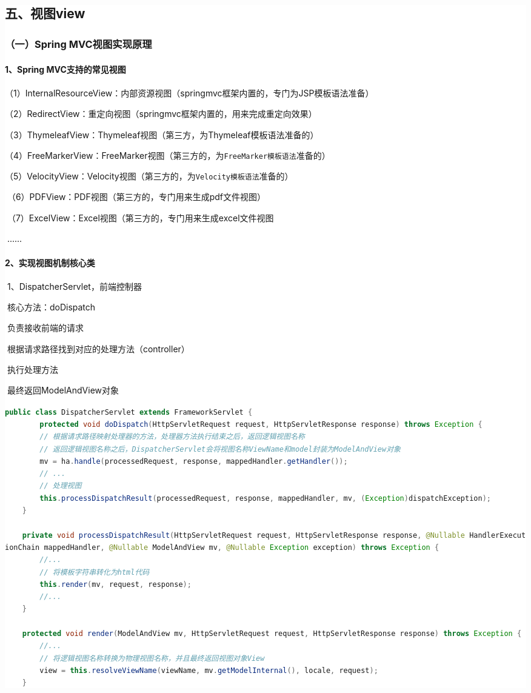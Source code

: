 ```java
```



## 五、视图view

### （一）Spring MVC视图实现原理

#### 1、Spring MVC支持的常见视图

​	（1）InternalResourceView：内部资源视图（springmvc框架内置的，专门为JSP模板语法准备）

​	（2）RedirectView：重定向视图（springmvc框架内置的，用来完成重定向效果）

​	（3）ThymeleafView：Thymeleaf视图（第三方，为Thymeleaf模板语法准备的）

​	（4）FreeMarkerView：FreeMarker视图（第三方的，为`FreeMarker模板语法`准备的）

​	（5）VelocityView：Velocity视图（第三方的，为`Velocity模板语法`准备的）

​	（6）PDFView：PDF视图（第三方的，专门用来生成pdf文件视图）

​	（7）ExcelView：Excel视图（第三方的，专门用来生成excel文件视图

​	......



#### 2、实现视图机制核心类

​	1、DispatcherServlet，前端控制器

​		核心方法：doDispatch

​		负责接收前端的请求

​		根据请求路径找到对应的处理方法（controller）

​		执行处理方法

​		最终返回ModelAndView对象

```java
public class DispatcherServlet extends FrameworkServlet {
        protected void doDispatch(HttpServletRequest request, HttpServletResponse response) throws Exception {
        // 根据请求路径映射处理器的方法，处理器方法执行结束之后，返回逻辑视图名称
        // 返回逻辑视图名称之后，DispatcherServlet会将视图名称ViewName和model封装为ModelAndView对象
        mv = ha.handle(processedRequest, response, mappedHandler.getHandler());
        // ...
        // 处理视图
        this.processDispatchResult(processedRequest, response, mappedHandler, mv, (Exception)dispatchException);
    }

    private void processDispatchResult(HttpServletRequest request, HttpServletResponse response, @Nullable HandlerExecutionChain mappedHandler, @Nullable ModelAndView mv, @Nullable Exception exception) throws Exception {
        //...
        // 将模板字符串转化为html代码
        this.render(mv, request, response);
        //...
    }

    protected void render(ModelAndView mv, HttpServletRequest request, HttpServletResponse response) throws Exception {
        //...
        // 将逻辑视图名称转换为物理视图名称，并且最终返回视图对象View
        view = this.resolveViewName(viewName, mv.getModelInternal(), locale, request);
    }

```